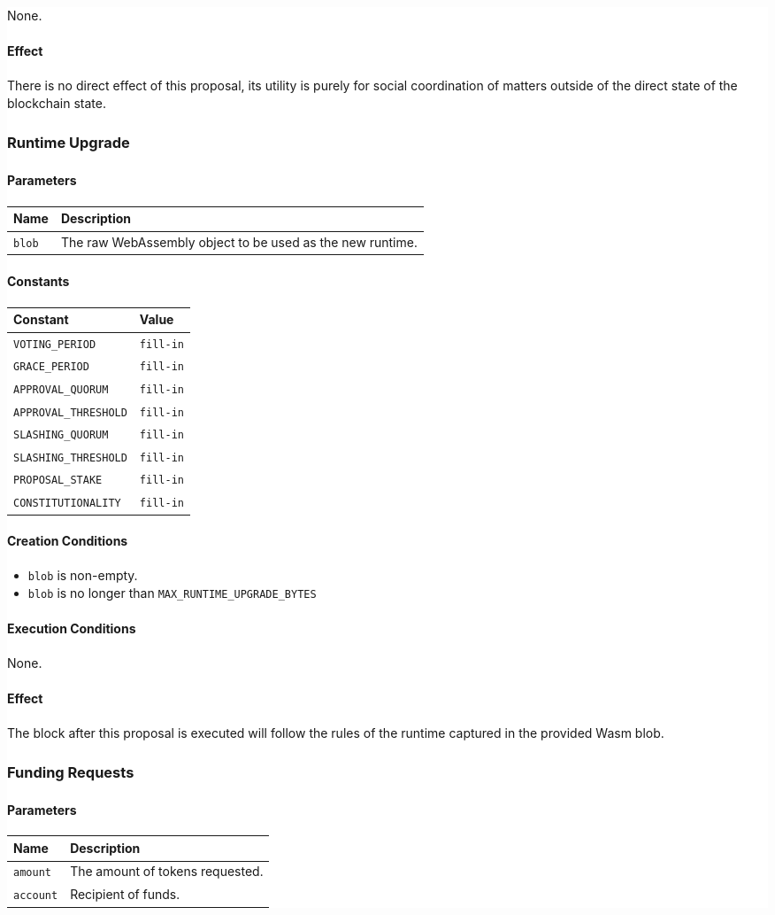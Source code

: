 None.

#### Effect

There is no direct effect of this proposal, its utility is purely for social coordination of matters outside of the direct state of the blockchain state.

### Runtime Upgrade

#### Parameters

| Name | Description |
| :--- | :--- |
| `blob` | The raw WebAssembly object to be used as the new runtime. |

#### Constants

| Constant | Value |
| :--- | :--- |
| `VOTING_PERIOD` | `fill-in` |
| `GRACE_PERIOD` | `fill-in` |
| `APPROVAL_QUORUM` | `fill-in` |
| `APPROVAL_THRESHOLD` | `fill-in` |
| `SLASHING_QUORUM` | `fill-in` |
| `SLASHING_THRESHOLD` | `fill-in` |
| `PROPOSAL_STAKE` | `fill-in` |
| `CONSTITUTIONALITY` | `fill-in` |

#### Creation Conditions

* `blob` is non-empty.
* `blob` is no longer than `MAX_RUNTIME_UPGRADE_BYTES`

#### Execution Conditions

None.

#### Effect

The block after this proposal is executed will follow the rules of the runtime captured in the provided Wasm blob.

### Funding Requests

#### Parameters

| Name | Description |
| :--- | :--- |
| `amount` | The amount of tokens requested. |
| `account` | Recipient of funds. |
